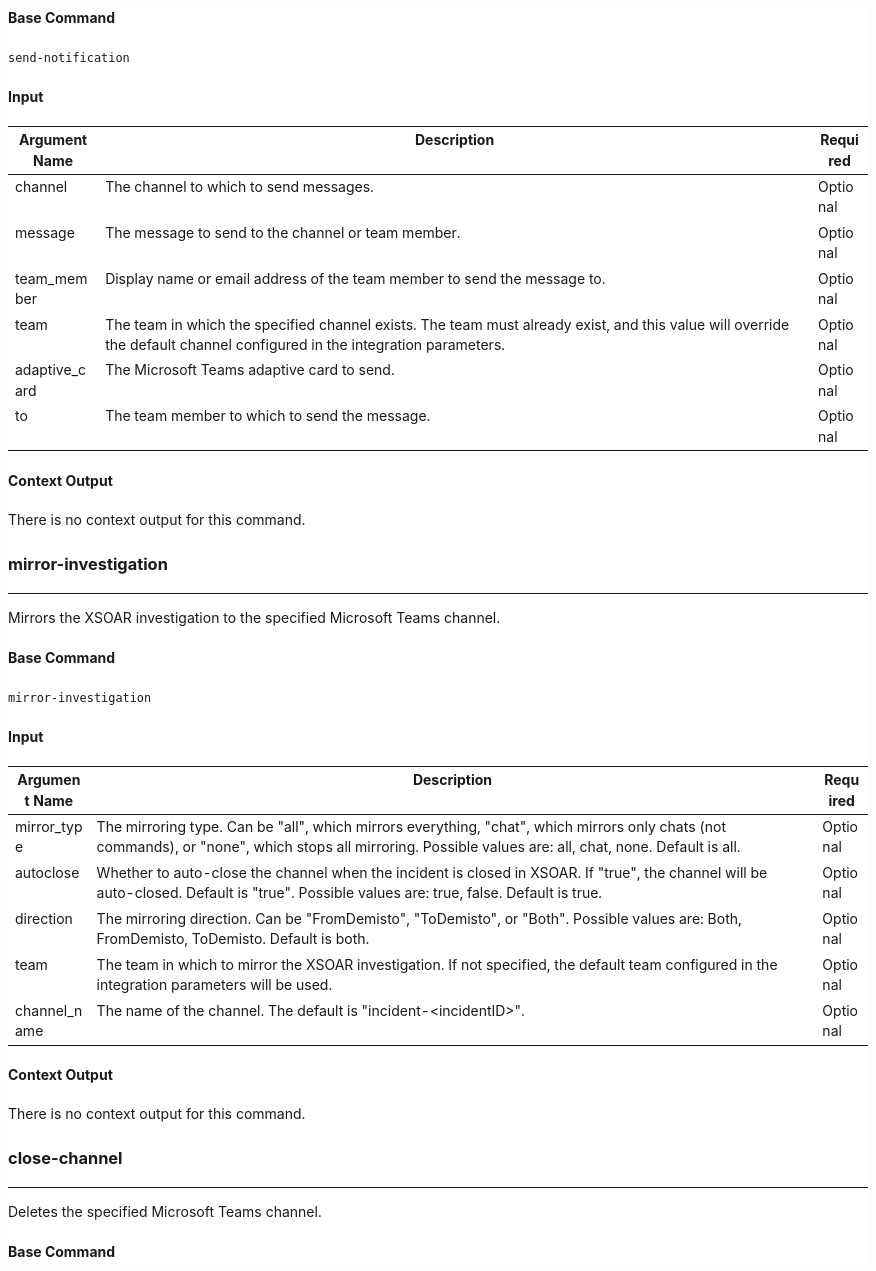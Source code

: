 #### Base Command

`send-notification`
#### Input

| **Argument Name** | **Description** | **Required** |
| --- | --- | --- |
| channel | The channel to which to send messages. | Optional | 
| message | The message to send to the channel or team member. | Optional | 
| team_member | Display name or email address of the team member to send the message to. | Optional | 
| team | The team in which the specified channel exists. The team must already exist, and this value will override the default channel configured in the integration parameters. | Optional | 
| adaptive_card | The Microsoft Teams adaptive card to send. | Optional | 
| to | The team member to which to send the message. | Optional | 


#### Context Output

There is no context output for this command.
### mirror-investigation
***
Mirrors the XSOAR investigation to the specified Microsoft Teams channel.


#### Base Command

`mirror-investigation`
#### Input

| **Argument Name** | **Description** | **Required** |
| --- | --- | --- |
| mirror_type | The mirroring type. Can be "all", which mirrors everything, "chat", which mirrors only chats (not commands), or "none", which stops all mirroring. Possible values are: all, chat, none. Default is all. | Optional | 
| autoclose | Whether to auto-close the channel when the incident is closed in XSOAR. If "true", the channel will be auto-closed. Default is "true". Possible values are: true, false. Default is true. | Optional | 
| direction | The mirroring direction. Can be "FromDemisto", "ToDemisto", or "Both". Possible values are: Both, FromDemisto, ToDemisto. Default is both. | Optional | 
| team | The team in which to mirror the XSOAR investigation. If not specified, the default team configured in the integration parameters will be used. | Optional | 
| channel_name | The name of the channel. The default is "incident-&lt;incidentID&gt;". | Optional | 


#### Context Output

There is no context output for this command.
### close-channel
***
Deletes the specified Microsoft Teams channel.


#### Base Command
